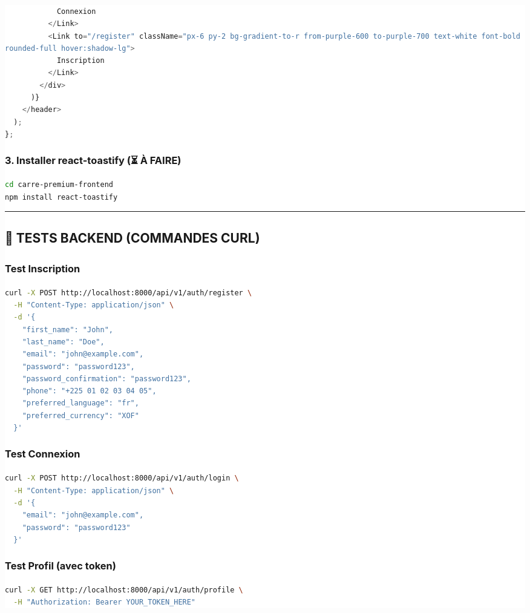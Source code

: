 ```javascript
            Connexion
          </Link>
          <Link to="/register" className="px-6 py-2 bg-gradient-to-r from-purple-600 to-purple-700 text-white font-bold rounded-full hover:shadow-lg">
            Inscription
          </Link>
        </div>
      )}
    </header>
  );
};
```

### 3. Installer react-toastify (⏳ À FAIRE)

```bash
cd carre-premium-frontend
npm install react-toastify
```

---

## 🧪 TESTS BACKEND (COMMANDES CURL)

### Test Inscription
```bash
curl -X POST http://localhost:8000/api/v1/auth/register \
  -H "Content-Type: application/json" \
  -d '{
    "first_name": "John",
    "last_name": "Doe",
    "email": "john@example.com",
    "password": "password123",
    "password_confirmation": "password123",
    "phone": "+225 01 02 03 04 05",
    "preferred_language": "fr",
    "preferred_currency": "XOF"
  }'
```

### Test Connexion
```bash
curl -X POST http://localhost:8000/api/v1/auth/login \
  -H "Content-Type: application/json" \
  -d '{
    "email": "john@example.com",
    "password": "password123"
  }'
```

### Test Profil (avec token)
```bash
curl -X GET http://localhost:8000/api/v1/auth/profile \
  -H "Authorization: Bearer YOUR_TOKEN_HERE"
```
